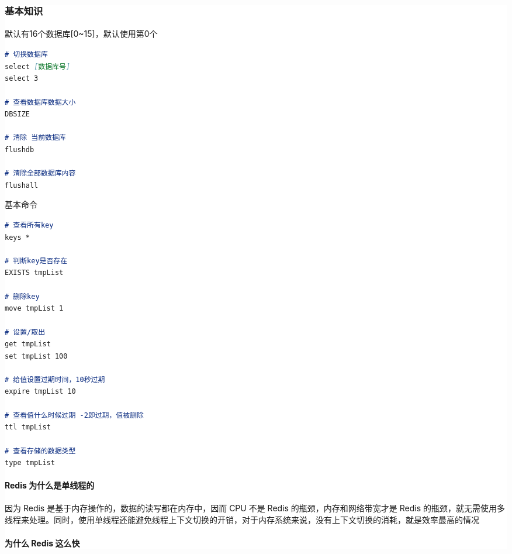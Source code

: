 

### 基本知识

默认有16个数据库[0~15]，默认使用第0个

```markdown
# 切换数据库
select [数据库号]
select 3

# 查看数据库数据大小
DBSIZE

# 清除 当前数据库
flushdb

# 清除全部数据库内容
flushall
```

基本命令

```markdown
# 查看所有key
keys *

# 判断key是否存在
EXISTS tmpList

# 删除key
move tmpList 1

# 设置/取出
get tmpList
set tmpList 100

# 给值设置过期时间，10秒过期
expire tmpList 10

# 查看值什么时候过期 -2即过期，值被删除
ttl tmpList

# 查看存储的数据类型
type tmpList
```



#### Redis 为什么是单线程的

因为 Redis 是基于内存操作的，数据的读写都在内存中，因而 CPU 不是 Redis 的瓶颈，内存和网络带宽才是 Redis 的瓶颈，就无需使用多线程来处理。同时，使用单线程还能避免线程上下文切换的开销，对于内存系统来说，没有上下文切换的消耗，就是效率最高的情况



#### 为什么 Redis 这么快
